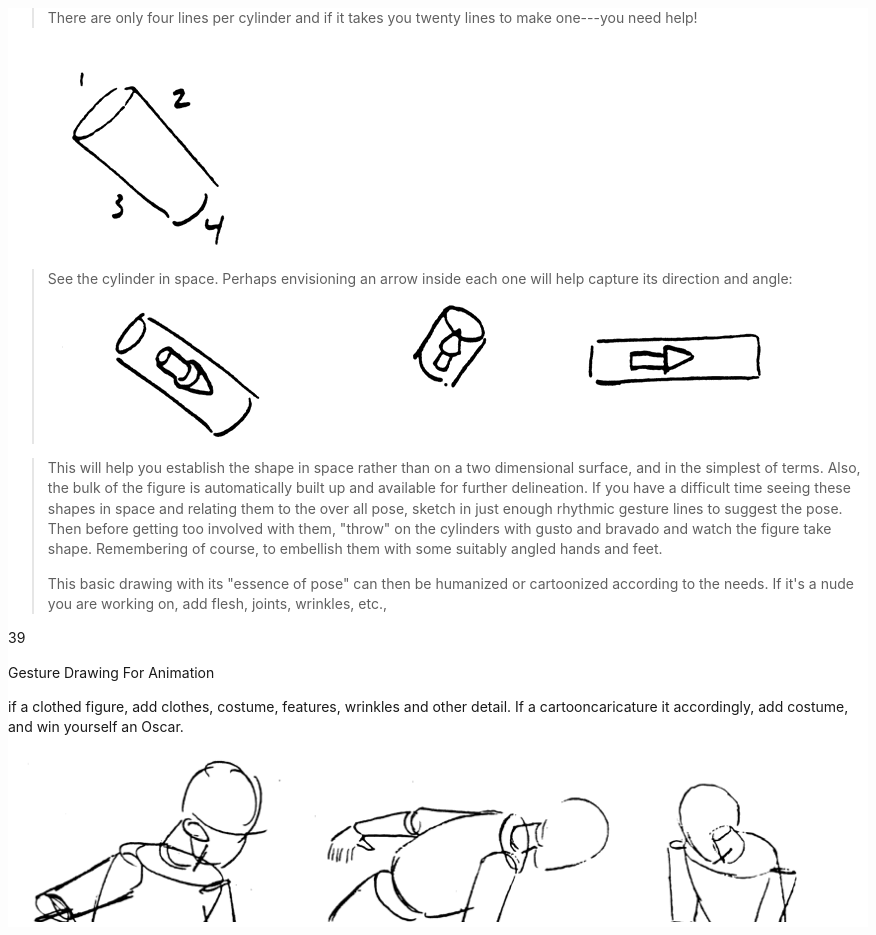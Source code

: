 
>
> There are only four lines per cylinder and if it takes you twenty
> lines to make one---you need help!

![](vertopal_9517037717b34904a613f2ce2e3d14dc/media/image133.png)


> See the cylinder in space. Perhaps envisioning an arrow inside each
> one will help capture its direction and angle:\
> ![](vertopal_9517037717b34904a613f2ce2e3d14dc/media/image134.png)

>
> This will help you establish the shape in space rather than on a two
> dimensional surface, and in the simplest of terms. Also, the bulk of
> the figure is automatically built up and available for further
> delineation. If you have a difficult time seeing these shapes in space
> and relating them to the over all pose, sketch in just enough rhythmic
> gesture lines to suggest the pose. Then before getting too involved
> with them, \"throw\" on the cylinders with gusto and bravado and watch
> the figure take shape. Remembering of course, to embellish them with
> some suitably angled hands and feet.
>
> This basic drawing with its \"essence of pose\" can then be humanized
> or cartoonized according to the needs. If it\'s a nude you are working
> on, add flesh, joints, wrinkles, etc.,

39

Gesture Drawing For Animation

if a clothed figure, add clothes, costume, features, wrinkles and other
detail. If a cartooncaricature it accordingly, add costume, and win
yourself an Oscar.

![](vertopal_9517037717b34904a613f2ce2e3d14dc/media/image135.png)